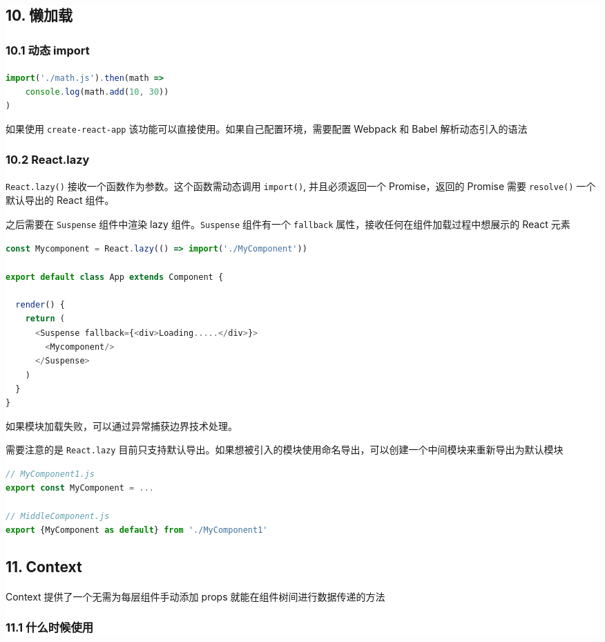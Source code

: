 ```js
```

## 10. 懒加载

### 10.1 动态 import

```jsx
import('./math.js').then(math =>
	console.log(math.add(10, 30))
)
```

如果使用 `create-react-app` 该功能可以直接使用。如果自己配置环境，需要配置 Webpack 和 Babel 解析动态引入的语法

### 10.2 React.lazy

`React.lazy()` 接收一个函数作为参数。这个函数需动态调用 `import()`, 并且必须返回一个 Promise，返回的 Promise 需要 `resolve()` 一个默认导出的 React 组件。

之后需要在 `Suspense` 组件中渲染 lazy 组件。`Suspense` 组件有一个 `fallback` 属性，接收任何在组件加载过程中想展示的 React 元素

```js
const Mycomponent = React.lazy(() => import('./MyComponent'))

export default class App extends Component {

  render() {
    return (
      <Suspense fallback={<div>Loading.....</div>}>
        <Mycomponent/>
      </Suspense>
    )
  }
}
```

如果模块加载失败，可以通过异常捕获边界技术处理。

需要注意的是 `React.lazy` 目前只支持默认导出。如果想被引入的模块使用命名导出，可以创建一个中间模块来重新导出为默认模块

```js
// MyComponent1.js
export const MyComponent = ...

// MiddleComponent.js
export {MyComponent as default} from './MyComponent1'
```

## 11. Context

Context 提供了一个无需为每层组件手动添加 props 就能在组件树间进行数据传递的方法

### 11.1 什么时候使用

